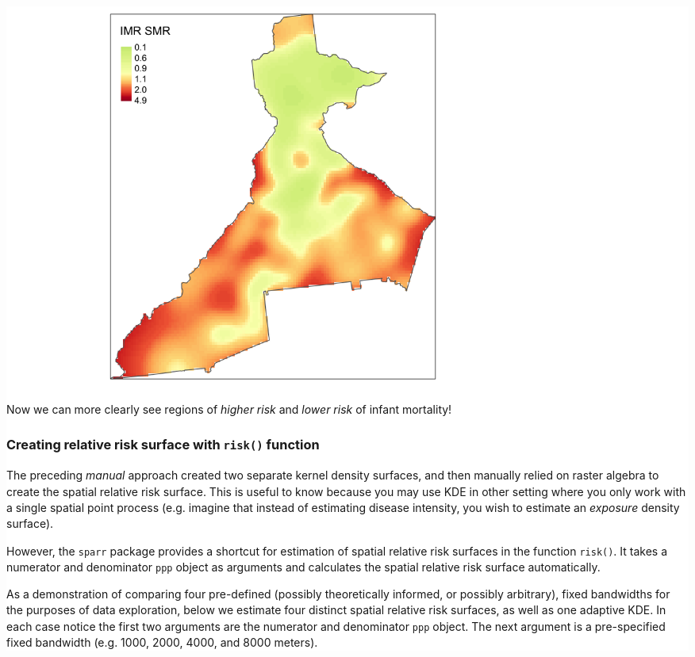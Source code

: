 <img src="07-disease-mapping-4_files/figure-html/unnamed-chunk-24-1.png" width="672" />


Now we can more clearly see regions of *higher risk* and *lower risk* of infant mortality!

### Creating relative risk surface with `risk()` function

The preceding *manual* approach created two separate kernel density surfaces, and then manually relied on raster algebra to create the spatial relative risk surface. This is useful to know because you may use KDE in other setting where you only work with a single spatial point process (e.g. imagine that instead of estimating disease intensity, you wish to estimate an *exposure* density surface).

However, the `sparr` package provides a shortcut for estimation of spatial relative risk surfaces in the function `risk()`. It takes a numerator and denominator `ppp` object as arguments and calculates the spatial relative risk surface automatically. 

As a demonstration of comparing four pre-defined (possibly theoretically informed, or possibly arbitrary), fixed bandwidths for the purposes of data exploration, below we estimate four distinct spatial relative risk surfaces, as well as one adaptive KDE. In each case notice the first two arguments are the numerator and denominator `ppp` object. The next argument is a pre-specified fixed bandwidth (e.g. 1000, 2000, 4000, and 8000 meters). 
